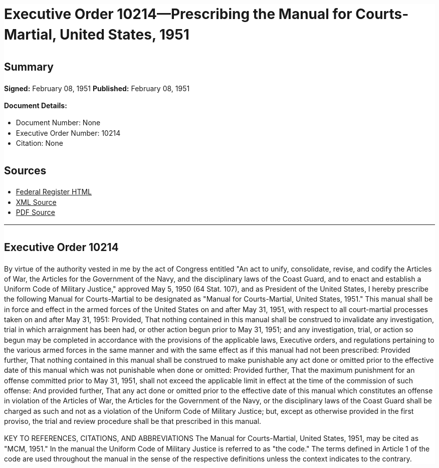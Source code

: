 # Executive Order 10214—Prescribing the Manual for Courts-Martial, United States, 1951

## Summary

**Signed:** February 08, 1951
**Published:** February 08, 1951

**Document Details:**
- Document Number: None
- Executive Order Number: 10214
- Citation: None

## Sources
- [Federal Register HTML](https://www.presidency.ucsb.edu/documents/executive-order-10214-prescribing-the-manual-for-courts-martial-united-states-1951)
- [XML Source](None)
- [PDF Source](None)

---

## Executive Order 10214

By virtue of the authority vested in me by the act of Congress entitled "An act to unify, consolidate, revise, and codify the Articles of War, the Articles for the Government of the Navy, and the disciplinary laws of the Coast Guard, and to enact and establish a Uniform Code of Military Justice," approved May 5, 1950 (64 Stat. 107), and as President of the United States, I hereby prescribe the following Manual for Courts-Martial to be designated as "Manual for Courts-Martial, United States, 1951."
This manual shall be in force and effect in the armed forces of the United States on and after May 31, 1951, with respect to all court-martial processes taken on and after May 31, 1951: Provided, That nothing contained in this manual shall be construed to invalidate any investigation, trial in which arraignment has been had, or other action begun prior to May 31, 1951; and any investigation, trial, or action so begun may be completed in accordance with the provisions of the applicable laws, Executive orders, and regulations pertaining to the various armed forces in the same manner and with the same effect as if this manual had not been prescribed: Provided further, That nothing contained in this manual shall be construed to make punishable any act done or omitted prior to the effective date of this manual which was not punishable when done or omitted: Provided further, That the maximum punishment for an offense committed prior to May 31, 1951, shall not exceed the applicable limit in effect at the time of the commission of such offense: And provided further, That any act done or omitted prior to the effective date of this manual which constitutes an offense in violation of the Articles of War, the Articles for the Government of the Navy, or the disciplinary laws of the Coast Guard shall be charged as such and not as a violation of the Uniform Code of Military Justice; but, except as otherwise provided in the first proviso, the trial and review procedure shall be that prescribed in this manual.

KEY TO REFERENCES, CITATIONS, AND ABBREVIATIONS
The Manual for Courts-Martial, United States, 1951, may be cited as "MCM, 1951."
In the manual the Uniform Code of Military Justice is referred to as "the code."
The terms defined in Article 1 of the code are used throughout the manual in the sense of the respective definitions unless the context indicates to the contrary.

